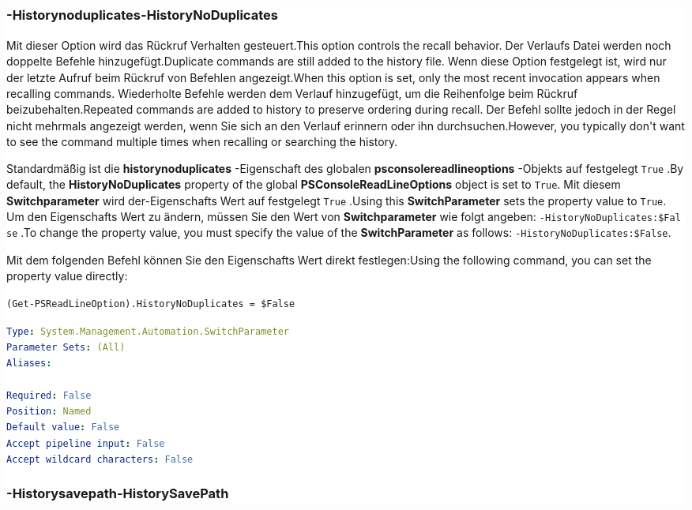 ### <span data-ttu-id="a3ee0-215">-Historynoduplicates</span><span class="sxs-lookup"><span data-stu-id="a3ee0-215">-HistoryNoDuplicates</span></span>

<span data-ttu-id="a3ee0-216">Mit dieser Option wird das Rückruf Verhalten gesteuert.</span><span class="sxs-lookup"><span data-stu-id="a3ee0-216">This option controls the recall behavior.</span></span> <span data-ttu-id="a3ee0-217">Der Verlaufs Datei werden noch doppelte Befehle hinzugefügt.</span><span class="sxs-lookup"><span data-stu-id="a3ee0-217">Duplicate commands are still added to the history file.</span></span>
<span data-ttu-id="a3ee0-218">Wenn diese Option festgelegt ist, wird nur der letzte Aufruf beim Rückruf von Befehlen angezeigt.</span><span class="sxs-lookup"><span data-stu-id="a3ee0-218">When this option is set, only the most recent invocation appears when recalling commands.</span></span> <span data-ttu-id="a3ee0-219">Wiederholte Befehle werden dem Verlauf hinzugefügt, um die Reihenfolge beim Rückruf beizubehalten.</span><span class="sxs-lookup"><span data-stu-id="a3ee0-219">Repeated commands are added to history to preserve ordering during recall.</span></span> <span data-ttu-id="a3ee0-220">Der Befehl sollte jedoch in der Regel nicht mehrmals angezeigt werden, wenn Sie sich an den Verlauf erinnern oder ihn durchsuchen.</span><span class="sxs-lookup"><span data-stu-id="a3ee0-220">However, you typically don't want to see the command multiple times when recalling or searching the history.</span></span>

<span data-ttu-id="a3ee0-221">Standardmäßig ist die **historynoduplicates** -Eigenschaft des globalen **psconsolereadlineoptions** -Objekts auf festgelegt `True` .</span><span class="sxs-lookup"><span data-stu-id="a3ee0-221">By default, the **HistoryNoDuplicates** property of the global **PSConsoleReadLineOptions** object is set to `True`.</span></span> <span data-ttu-id="a3ee0-222">Mit diesem **Switchparameter** wird der-Eigenschafts Wert auf festgelegt `True` .</span><span class="sxs-lookup"><span data-stu-id="a3ee0-222">Using this **SwitchParameter** sets the property value to `True`.</span></span> <span data-ttu-id="a3ee0-223">Um den Eigenschafts Wert zu ändern, müssen Sie den Wert von **Switchparameter** wie folgt angeben: `-HistoryNoDuplicates:$False` .</span><span class="sxs-lookup"><span data-stu-id="a3ee0-223">To change the property value, you must specify the value of the **SwitchParameter** as follows: `-HistoryNoDuplicates:$False`.</span></span>

<span data-ttu-id="a3ee0-224">Mit dem folgenden Befehl können Sie den Eigenschafts Wert direkt festlegen:</span><span class="sxs-lookup"><span data-stu-id="a3ee0-224">Using the following command, you can set the property value directly:</span></span>

`(Get-PSReadLineOption).HistoryNoDuplicates = $False`

```yaml
Type: System.Management.Automation.SwitchParameter
Parameter Sets: (All)
Aliases:

Required: False
Position: Named
Default value: False
Accept pipeline input: False
Accept wildcard characters: False
```

### <span data-ttu-id="a3ee0-225">-Historysavepath</span><span class="sxs-lookup"><span data-stu-id="a3ee0-225">-HistorySavePath</span></span>
